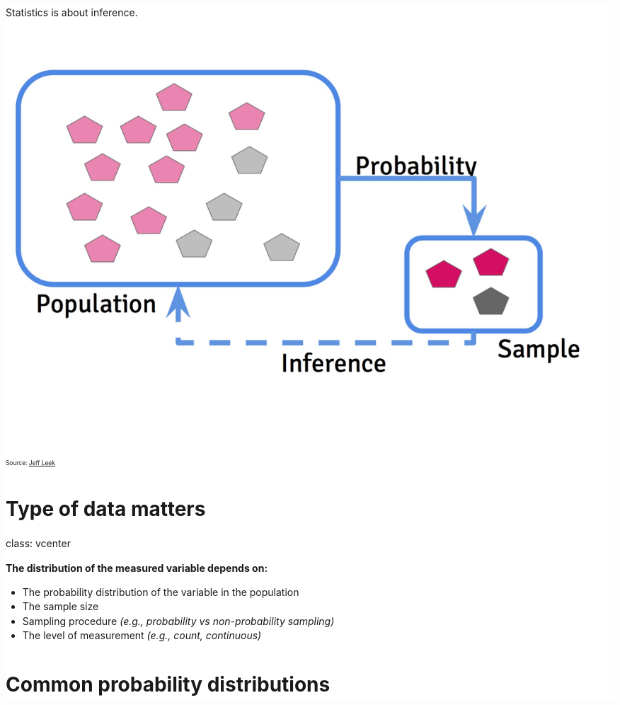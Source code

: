 Statistics is about inference.
<img class="center" src="./resources/inference.jpg" width="850" height="600">

<div class="footer" style="font-size:60%;">
    Source: <a href="http://jtleek.com/genstats_site/">Jeff Leek</a>
</div>

Type of data matters
====================
class: vcenter

**The distribution of the measured variable depends on:**

- The probability distribution of the variable in the population
- The sample size
- Sampling procedure *(e.g., probability vs non-probability sampling)*
- The level of measurement *(e.g., count, continuous)*

Common probability distributions
================================


